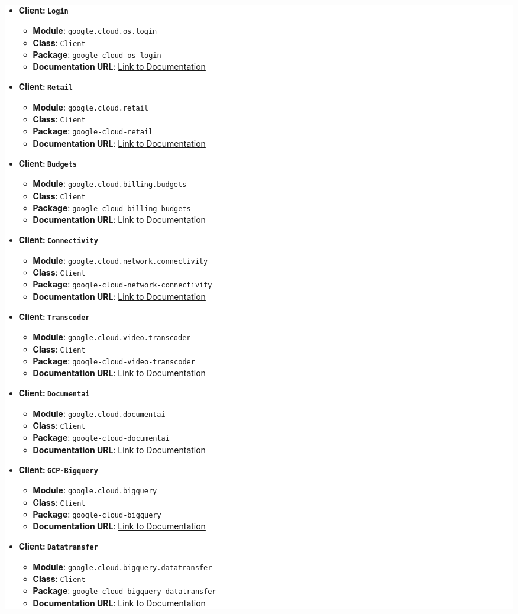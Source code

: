 - **Client: `Login`**
  - **Module**: `google.cloud.os.login`
  - **Class**: `Client`
  - **Package**: `google-cloud-os-login`
  - **Documentation URL**: <a href='https://pypi.org/project/google-cloud-os-login' target='_blank'>Link to Documentation</a>

- **Client: `Retail`**
  - **Module**: `google.cloud.retail`
  - **Class**: `Client`
  - **Package**: `google-cloud-retail`
  - **Documentation URL**: <a href='https://pypi.org/project/google-cloud-retail' target='_blank'>Link to Documentation</a>

- **Client: `Budgets`**
  - **Module**: `google.cloud.billing.budgets`
  - **Class**: `Client`
  - **Package**: `google-cloud-billing-budgets`
  - **Documentation URL**: <a href='https://pypi.org/project/google-cloud-billing-budgets' target='_blank'>Link to Documentation</a>

- **Client: `Connectivity`**
  - **Module**: `google.cloud.network.connectivity`
  - **Class**: `Client`
  - **Package**: `google-cloud-network-connectivity`
  - **Documentation URL**: <a href='https://pypi.org/project/google-cloud-network-connectivity' target='_blank'>Link to Documentation</a>

- **Client: `Transcoder`**
  - **Module**: `google.cloud.video.transcoder`
  - **Class**: `Client`
  - **Package**: `google-cloud-video-transcoder`
  - **Documentation URL**: <a href='https://pypi.org/project/google-cloud-video-transcoder' target='_blank'>Link to Documentation</a>

- **Client: `Documentai`**
  - **Module**: `google.cloud.documentai`
  - **Class**: `Client`
  - **Package**: `google-cloud-documentai`
  - **Documentation URL**: <a href='https://pypi.org/project/google-cloud-documentai' target='_blank'>Link to Documentation</a>

- **Client: `GCP-Bigquery`**
  - **Module**: `google.cloud.bigquery`
  - **Class**: `Client`
  - **Package**: `google-cloud-bigquery`
  - **Documentation URL**: <a href='https://pypi.org/project/google-cloud-bigquery' target='_blank'>Link to Documentation</a>

- **Client: `Datatransfer`**
  - **Module**: `google.cloud.bigquery.datatransfer`
  - **Class**: `Client`
  - **Package**: `google-cloud-bigquery-datatransfer`
  - **Documentation URL**: <a href='https://pypi.org/project/google-cloud-bigquery-datatransfer' target='_blank'>Link to Documentation</a>
